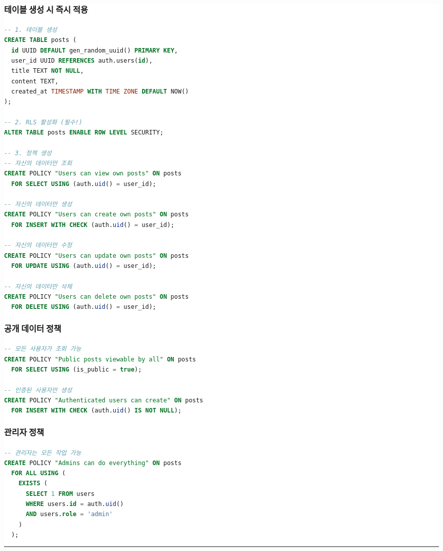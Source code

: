 ### 테이블 생성 시 즉시 적용
```sql
-- 1. 테이블 생성
CREATE TABLE posts (
  id UUID DEFAULT gen_random_uuid() PRIMARY KEY,
  user_id UUID REFERENCES auth.users(id),
  title TEXT NOT NULL,
  content TEXT,
  created_at TIMESTAMP WITH TIME ZONE DEFAULT NOW()
);

-- 2. RLS 활성화 (필수!)
ALTER TABLE posts ENABLE ROW LEVEL SECURITY;

-- 3. 정책 생성
-- 자신의 데이터만 조회
CREATE POLICY "Users can view own posts" ON posts
  FOR SELECT USING (auth.uid() = user_id);

-- 자신의 데이터만 생성
CREATE POLICY "Users can create own posts" ON posts
  FOR INSERT WITH CHECK (auth.uid() = user_id);

-- 자신의 데이터만 수정
CREATE POLICY "Users can update own posts" ON posts
  FOR UPDATE USING (auth.uid() = user_id);

-- 자신의 데이터만 삭제
CREATE POLICY "Users can delete own posts" ON posts
  FOR DELETE USING (auth.uid() = user_id);
```

### 공개 데이터 정책
```sql
-- 모든 사용자가 조회 가능
CREATE POLICY "Public posts viewable by all" ON posts
  FOR SELECT USING (is_public = true);

-- 인증된 사용자만 생성
CREATE POLICY "Authenticated users can create" ON posts
  FOR INSERT WITH CHECK (auth.uid() IS NOT NULL);
```

### 관리자 정책
```sql
-- 관리자는 모든 작업 가능
CREATE POLICY "Admins can do everything" ON posts
  FOR ALL USING (
    EXISTS (
      SELECT 1 FROM users
      WHERE users.id = auth.uid()
      AND users.role = 'admin'
    )
  );
```

---